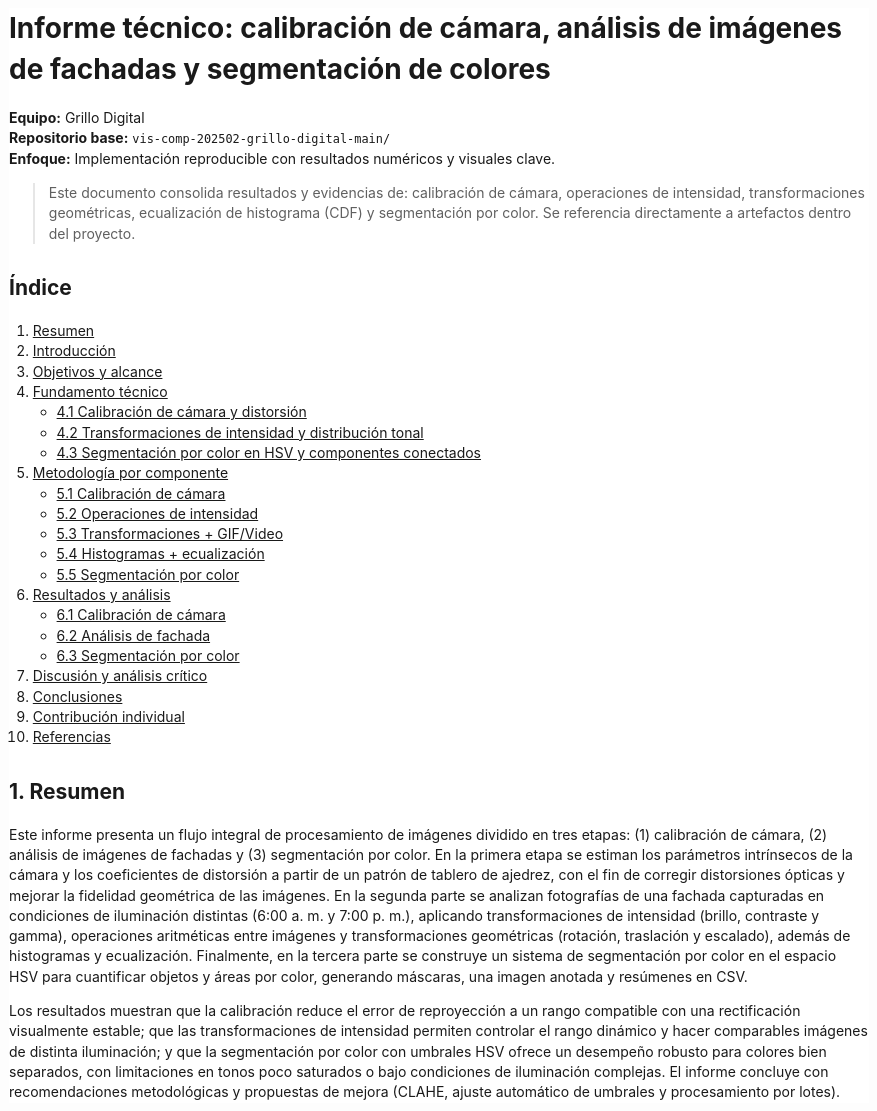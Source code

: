 # Informe técnico: calibración de cámara, análisis de imágenes de fachadas y segmentación de colores

**Equipo:** Grillo Digital  
**Repositorio base:** `vis-comp-202502-grillo-digital-main/`  
**Enfoque:** Implementación reproducible con resultados numéricos y visuales clave.

> Este documento consolida resultados y evidencias de: calibración de cámara, operaciones de intensidad, transformaciones geométricas, ecualización de histograma (CDF) y segmentación por color. Se referencia directamente a artefactos dentro del proyecto.

## Índice
1. [Resumen](#1-resumen)
2. [Introducción](#2-introducción)
3. [Objetivos y alcance](#3-objetivos-y-alcance)
4. [Fundamento técnico](#4-fundamento-técnico)
   - [4.1 Calibración de cámara y distorsión](#41-calibración-de-cámara-y-distorsión)
   - [4.2 Transformaciones de intensidad y distribución tonal](#42-transformaciones-de-intensidad-y-distribución-tonal)
   - [4.3 Segmentación por color en HSV y componentes conectados](#43-segmentación-por-color-en-hsv-y-componentes-conectados)
5. [Metodología por componente](#5-metodología-por-componente)
   - [5.1 Calibración de cámara](#51-calibración-de-cámara)
   - [5.2 Operaciones de intensidad](#52-operaciones-de-intensidad)
   - [5.3 Transformaciones + GIF/Video](#53-transformaciones--gifvideo)
   - [5.4 Histogramas + ecualización](#54-histogramas--ecualización)
   - [5.5 Segmentación por color](#55-segmentación-por-color)
6. [Resultados y análisis](#6-resultados-y-análisis)
   - [6.1 Calibración de cámara](#61-calibración-de-cámara)
   - [6.2 Análisis de fachada](#62-análisis-de-fachada)
   - [6.3 Segmentación por color](#63-segmentación-por-color)
7. [Discusión y análisis crítico](#7-discusión-y-análisis-crítico)
8. [Conclusiones](#8-conclusiones)
9. [Contribución individual](#9-contribución-individual)
10. [Referencias](#10-referencias)

## 1. Resumen

Este informe presenta un flujo integral de procesamiento de imágenes dividido en tres etapas: (1) calibración de cámara, (2) análisis de imágenes de fachadas y (3) segmentación por color. En la primera etapa se estiman los parámetros intrínsecos de la cámara y los coeficientes de distorsión a partir de un patrón de tablero de ajedrez, con el fin de corregir distorsiones ópticas y mejorar la fidelidad geométrica de las imágenes. En la segunda parte se analizan fotografías de una fachada capturadas en condiciones de iluminación distintas (6:00 a. m. y 7:00 p. m.), aplicando transformaciones de intensidad (brillo, contraste y gamma), operaciones aritméticas entre imágenes y transformaciones geométricas (rotación, traslación y escalado), además de histogramas y ecualización. Finalmente, en la tercera parte se construye un sistema de segmentación por color en el espacio HSV para cuantificar objetos y áreas por color, generando máscaras, una imagen anotada y resúmenes en CSV.

Los resultados muestran que la calibración reduce el error de reproyección a un rango compatible con una rectificación visualmente estable; que las transformaciones de intensidad permiten controlar el rango dinámico y hacer comparables imágenes de distinta iluminación; y que la segmentación por color con umbrales HSV ofrece un desempeño robusto para colores bien separados, con limitaciones en tonos poco saturados o bajo condiciones de iluminación complejas. El informe concluye con recomendaciones metodológicas y propuestas de mejora (CLAHE, ajuste automático de umbrales y procesamiento por lotes).
